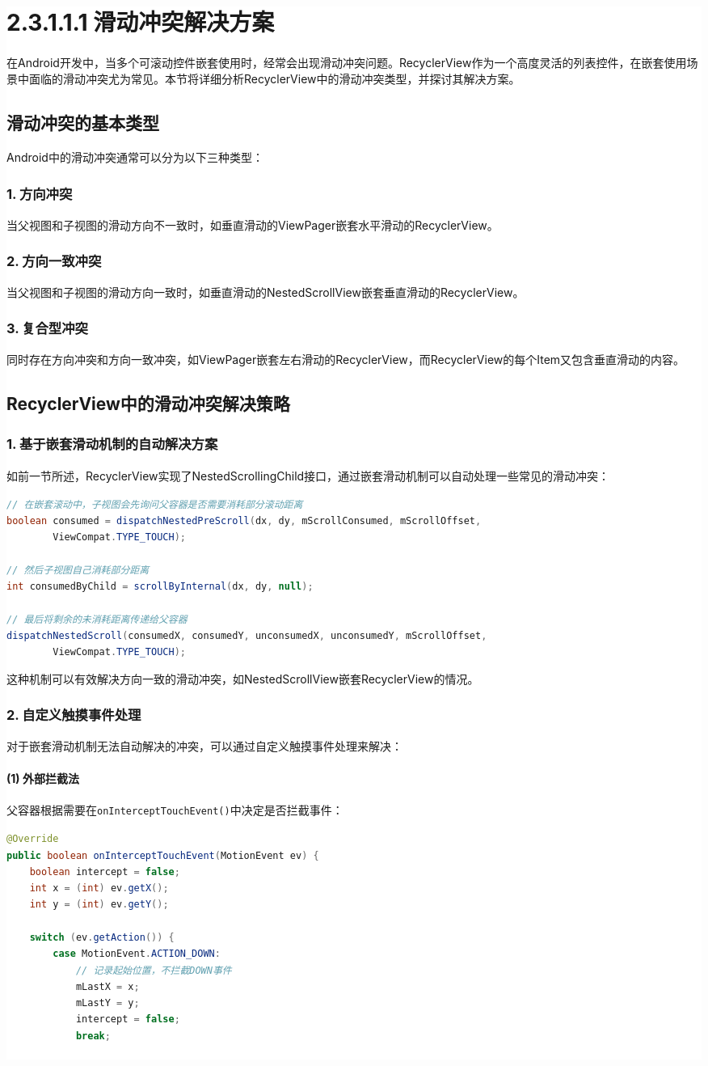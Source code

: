 # 2.3.1.1.1 滑动冲突解决方案

在Android开发中，当多个可滚动控件嵌套使用时，经常会出现滑动冲突问题。RecyclerView作为一个高度灵活的列表控件，在嵌套使用场景中面临的滑动冲突尤为常见。本节将详细分析RecyclerView中的滑动冲突类型，并探讨其解决方案。

## 滑动冲突的基本类型

Android中的滑动冲突通常可以分为以下三种类型：

### 1. 方向冲突

当父视图和子视图的滑动方向不一致时，如垂直滑动的ViewPager嵌套水平滑动的RecyclerView。

### 2. 方向一致冲突

当父视图和子视图的滑动方向一致时，如垂直滑动的NestedScrollView嵌套垂直滑动的RecyclerView。

### 3. 复合型冲突

同时存在方向冲突和方向一致冲突，如ViewPager嵌套左右滑动的RecyclerView，而RecyclerView的每个Item又包含垂直滑动的内容。

## RecyclerView中的滑动冲突解决策略

### 1. 基于嵌套滑动机制的自动解决方案

如前一节所述，RecyclerView实现了NestedScrollingChild接口，通过嵌套滑动机制可以自动处理一些常见的滑动冲突：

```java
// 在嵌套滚动中，子视图会先询问父容器是否需要消耗部分滚动距离
boolean consumed = dispatchNestedPreScroll(dx, dy, mScrollConsumed, mScrollOffset, 
        ViewCompat.TYPE_TOUCH);

// 然后子视图自己消耗部分距离
int consumedByChild = scrollByInternal(dx, dy, null);

// 最后将剩余的未消耗距离传递给父容器
dispatchNestedScroll(consumedX, consumedY, unconsumedX, unconsumedY, mScrollOffset,
        ViewCompat.TYPE_TOUCH);
```

这种机制可以有效解决方向一致的滑动冲突，如NestedScrollView嵌套RecyclerView的情况。

### 2. 自定义触摸事件处理

对于嵌套滑动机制无法自动解决的冲突，可以通过自定义触摸事件处理来解决：

#### (1) 外部拦截法

父容器根据需要在`onInterceptTouchEvent()`中决定是否拦截事件：

```java
@Override
public boolean onInterceptTouchEvent(MotionEvent ev) {
    boolean intercept = false;
    int x = (int) ev.getX();
    int y = (int) ev.getY();
    
    switch (ev.getAction()) {
        case MotionEvent.ACTION_DOWN:
            // 记录起始位置，不拦截DOWN事件
            mLastX = x;
            mLastY = y;
            intercept = false;
            break;
            
```
